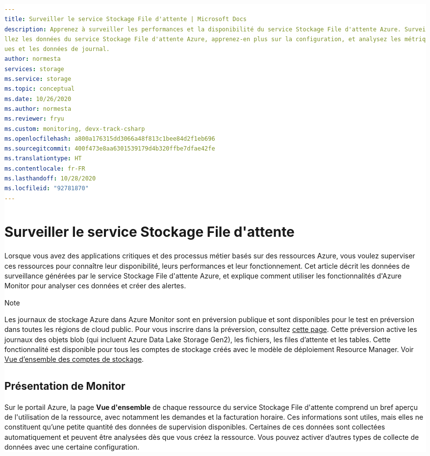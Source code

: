```yaml
---
title: Surveiller le service Stockage File d'attente | Microsoft Docs
description: Apprenez à surveiller les performances et la disponibilité du service Stockage File d'attente Azure. Surveillez les données du service Stockage File d'attente Azure, apprenez-en plus sur la configuration, et analysez les métriques et les données de journal.
author: normesta
services: storage
ms.service: storage
ms.topic: conceptual
ms.date: 10/26/2020
ms.author: normesta
ms.reviewer: fryu
ms.custom: monitoring, devx-track-csharp
ms.openlocfilehash: a800a176315dd3066a48f813c1bee84d2f1eb696
ms.sourcegitcommit: 400f473e8aa6301539179d4b320ffbe7dfae42fe
ms.translationtype: HT
ms.contentlocale: fr-FR
ms.lasthandoff: 10/28/2020
ms.locfileid: "92781870"
---
```

# <a name="monitoring-azure-queue-storage"></a>Surveiller le service Stockage File d'attente

Lorsque vous avez des applications critiques et des processus métier basés sur des ressources Azure, vous voulez superviser ces ressources pour connaître leur disponibilité, leurs performances et leur fonctionnement. Cet article décrit les données de surveillance générées par le service Stockage File d'attente Azure, et explique comment utiliser les fonctionnalités d'Azure Monitor pour analyser ces données et créer des alertes.

> [!NOTE]
> Les journaux de stockage Azure dans Azure Monitor sont en préversion publique et sont disponibles pour le test en préversion dans toutes les régions de cloud public. Pour vous inscrire dans la préversion, consultez [cette page](https://forms.microsoft.com/Pages/ResponsePage.aspx?id=v4j5cvGGr0GRqy180BHbRxW65f1VQyNCuBHMIMBV8qlUM0E0MFdPRFpOVTRYVklDSE1WUTcyTVAwOC4u). Cette préversion active les journaux des objets blob (qui incluent Azure Data Lake Storage Gen2), les fichiers, les files d’attente et les tables. Cette fonctionnalité est disponible pour tous les comptes de stockage créés avec le modèle de déploiement Resource Manager. Voir [Vue d’ensemble des comptes de stockage](../common/storage-account-overview.md).

## <a name="monitor-overview"></a>Présentation de Monitor

Sur le portail Azure, la page **Vue d'ensemble** de chaque ressource du service Stockage File d'attente comprend un bref aperçu de l'utilisation de la ressource, avec notamment les demandes et la facturation horaire. Ces informations sont utiles, mais elles ne constituent qu’une petite quantité des données de supervision disponibles. Certaines de ces données sont collectées automatiquement et peuvent être analysées dès que vous créez la ressource. Vous pouvez activer d’autres types de collecte de données avec une certaine configuration.

